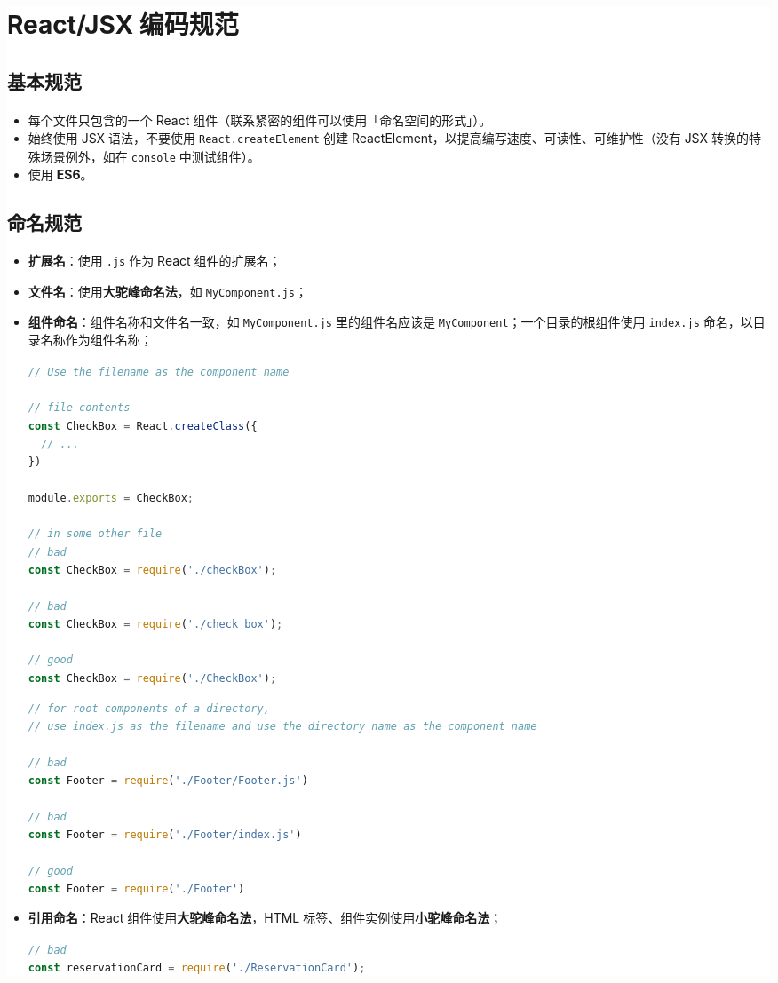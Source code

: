 # React/JSX 编码规范

## 基本规范

- 每个文件只包含的一个 React 组件（联系紧密的组件可以使用「命名空间的形式」）。
- 始终使用 JSX 语法，不要使用 `React.createElement` 创建 ReactElement，以提高编写速度、可读性、可维护性（没有 JSX 转换的特殊场景例外，如在 `console` 中测试组件）。
- 使用 **ES6**。

## 命名规范

- **扩展名**：使用 `.js` 作为 React 组件的扩展名；
- **文件名**：使用**大驼峰命名法**，如 `MyComponent.js`；
- **组件命名**：组件名称和文件名一致，如 `MyComponent.js` 里的组件名应该是 `MyComponent`；一个目录的根组件使用 `index.js` 命名，以目录名称作为组件名称；

    ```javascript
    // Use the filename as the component name
    
    // file contents
    const CheckBox = React.createClass({
      // ...
    })

    module.exports = CheckBox;

    // in some other file
    // bad
    const CheckBox = require('./checkBox');

    // bad
    const CheckBox = require('./check_box');

    // good
    const CheckBox = require('./CheckBox');
    ```
  
  ```javascript
  // for root components of a directory,
  // use index.js as the filename and use the directory name as the component name
  
  // bad
  const Footer = require('./Footer/Footer.js')

  // bad
  const Footer = require('./Footer/index.js')

  // good
  const Footer = require('./Footer')
  ```
- **引用命名**：React 组件使用**大驼峰命名法**，HTML 标签、组件实例使用**小驼峰命名法**；

    ```javascript
   // bad
    const reservationCard = require('./ReservationCard');
